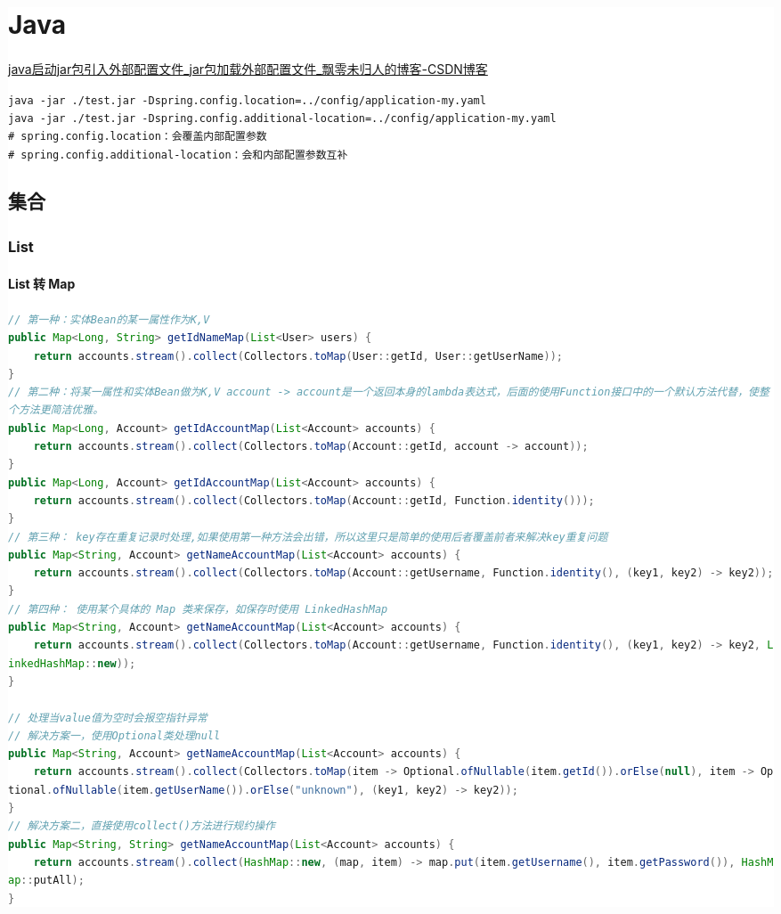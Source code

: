 # Java

[java启动jar包引入外部配置文件_jar包加载外部配置文件_飘零未归人的博客-CSDN博客](https://blog.csdn.net/qq_34484062/article/details/128021066)

```shell
java -jar ./test.jar -Dspring.config.location=../config/application-my.yaml
java -jar ./test.jar -Dspring.config.additional-location=../config/application-my.yaml
# spring.config.location：会覆盖内部配置参数
# spring.config.additional-location：会和内部配置参数互补
```



## 集合



### List



#### List 转 Map

```java
// 第一种：实体Bean的某一属性作为K,V
public Map<Long, String> getIdNameMap(List<User> users) {
    return accounts.stream().collect(Collectors.toMap(User::getId, User::getUserName));
}
// 第二种：将某一属性和实体Bean做为K,V account -> account是一个返回本身的lambda表达式，后面的使用Function接口中的一个默认方法代替，使整个方法更简洁优雅。
public Map<Long, Account> getIdAccountMap(List<Account> accounts) {
    return accounts.stream().collect(Collectors.toMap(Account::getId, account -> account));
}
public Map<Long, Account> getIdAccountMap(List<Account> accounts) {
    return accounts.stream().collect(Collectors.toMap(Account::getId, Function.identity()));
}
// 第三种： key存在重复记录时处理,如果使用第一种方法会出错，所以这里只是简单的使用后者覆盖前者来解决key重复问题
public Map<String, Account> getNameAccountMap(List<Account> accounts) {
    return accounts.stream().collect(Collectors.toMap(Account::getUsername, Function.identity(), (key1, key2) -> key2));
}
// 第四种： 使用某个具体的 Map 类来保存，如保存时使用 LinkedHashMap
public Map<String, Account> getNameAccountMap(List<Account> accounts) {
    return accounts.stream().collect(Collectors.toMap(Account::getUsername, Function.identity(), (key1, key2) -> key2, LinkedHashMap::new));
}

// 处理当value值为空时会报空指针异常
// 解决方案一，使用Optional类处理null
public Map<String, Account> getNameAccountMap(List<Account> accounts) {
    return accounts.stream().collect(Collectors.toMap(item -> Optional.ofNullable(item.getId()).orElse(null), item -> Optional.ofNullable(item.getUserName()).orElse("unknown"), (key1, key2) -> key2));
}
// 解决方案二，直接使用collect()方法进行规约操作
public Map<String, String> getNameAccountMap(List<Account> accounts) {
    return accounts.stream().collect(HashMap::new, (map, item) -> map.put(item.getUsername(), item.getPassword()), HashMap::putAll);
}
```
